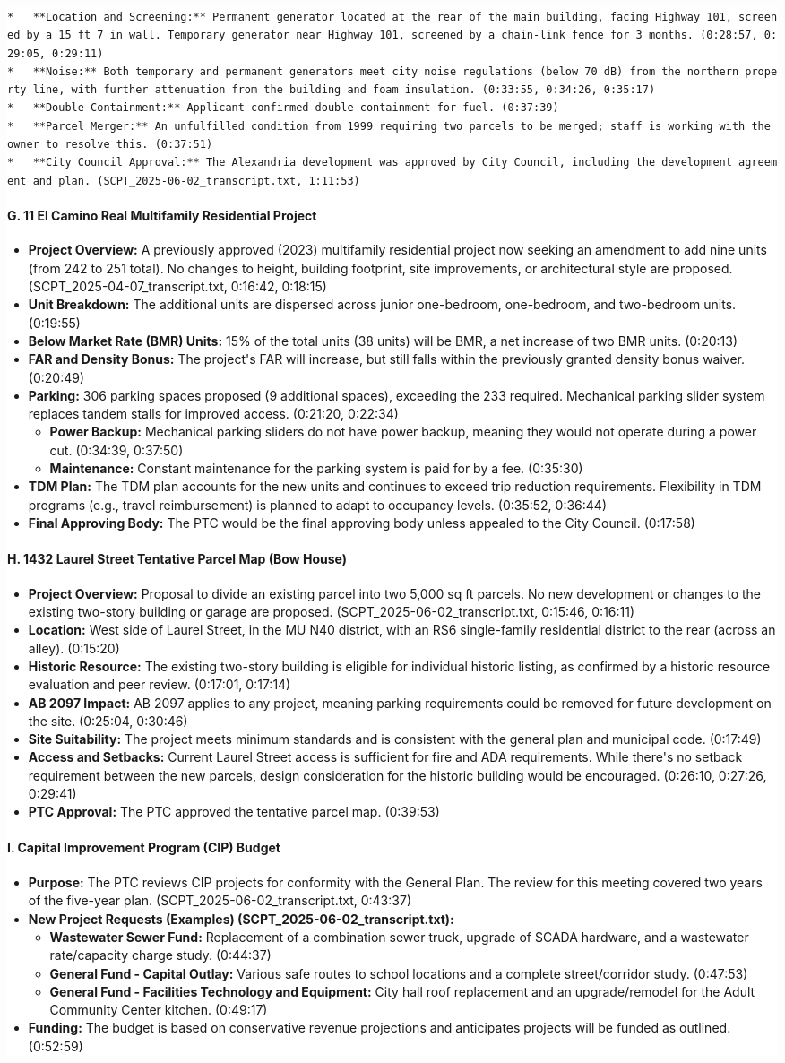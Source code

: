     *   **Location and Screening:** Permanent generator located at the rear of the main building, facing Highway 101, screened by a 15 ft 7 in wall. Temporary generator near Highway 101, screened by a chain-link fence for 3 months. (0:28:57, 0:29:05, 0:29:11)
    *   **Noise:** Both temporary and permanent generators meet city noise regulations (below 70 dB) from the northern property line, with further attenuation from the building and foam insulation. (0:33:55, 0:34:26, 0:35:17)
    *   **Double Containment:** Applicant confirmed double containment for fuel. (0:37:39)
    *   **Parcel Merger:** An unfulfilled condition from 1999 requiring two parcels to be merged; staff is working with the owner to resolve this. (0:37:51)
    *   **City Council Approval:** The Alexandria development was approved by City Council, including the development agreement and plan. (SCPT_2025-06-02_transcript.txt, 1:11:53)

#### G. 11 El Camino Real Multifamily Residential Project
*   **Project Overview:** A previously approved (2023) multifamily residential project now seeking an amendment to add nine units (from 242 to 251 total). No changes to height, building footprint, site improvements, or architectural style are proposed. (SCPT_2025-04-07_transcript.txt, 0:16:42, 0:18:15)
*   **Unit Breakdown:** The additional units are dispersed across junior one-bedroom, one-bedroom, and two-bedroom units. (0:19:55)
*   **Below Market Rate (BMR) Units:** 15% of the total units (38 units) will be BMR, a net increase of two BMR units. (0:20:13)
*   **FAR and Density Bonus:** The project's FAR will increase, but still falls within the previously granted density bonus waiver. (0:20:49)
*   **Parking:** 306 parking spaces proposed (9 additional spaces), exceeding the 233 required. Mechanical parking slider system replaces tandem stalls for improved access. (0:21:20, 0:22:34)
    *   **Power Backup:** Mechanical parking sliders do not have power backup, meaning they would not operate during a power cut. (0:34:39, 0:37:50)
    *   **Maintenance:** Constant maintenance for the parking system is paid for by a fee. (0:35:30)
*   **TDM Plan:** The TDM plan accounts for the new units and continues to exceed trip reduction requirements. Flexibility in TDM programs (e.g., travel reimbursement) is planned to adapt to occupancy levels. (0:35:52, 0:36:44)
*   **Final Approving Body:** The PTC would be the final approving body unless appealed to the City Council. (0:17:58)

#### H. 1432 Laurel Street Tentative Parcel Map (Bow House)
*   **Project Overview:** Proposal to divide an existing parcel into two 5,000 sq ft parcels. No new development or changes to the existing two-story building or garage are proposed. (SCPT_2025-06-02_transcript.txt, 0:15:46, 0:16:11)
*   **Location:** West side of Laurel Street, in the MU N40 district, with an RS6 single-family residential district to the rear (across an alley). (0:15:20)
*   **Historic Resource:** The existing two-story building is eligible for individual historic listing, as confirmed by a historic resource evaluation and peer review. (0:17:01, 0:17:14)
*   **AB 2097 Impact:** AB 2097 applies to any project, meaning parking requirements could be removed for future development on the site. (0:25:04, 0:30:46)
*   **Site Suitability:** The project meets minimum standards and is consistent with the general plan and municipal code. (0:17:49)
*   **Access and Setbacks:** Current Laurel Street access is sufficient for fire and ADA requirements. While there's no setback requirement between the new parcels, design consideration for the historic building would be encouraged. (0:26:10, 0:27:26, 0:29:41)
*   **PTC Approval:** The PTC approved the tentative parcel map. (0:39:53)

#### I. Capital Improvement Program (CIP) Budget
*   **Purpose:** The PTC reviews CIP projects for conformity with the General Plan. The review for this meeting covered two years of the five-year plan. (SCPT_2025-06-02_transcript.txt, 0:43:37)
*   **New Project Requests (Examples) (SCPT_2025-06-02_transcript.txt):**
    *   **Wastewater Sewer Fund:** Replacement of a combination sewer truck, upgrade of SCADA hardware, and a wastewater rate/capacity charge study. (0:44:37)
    *   **General Fund - Capital Outlay:** Various safe routes to school locations and a complete street/corridor study. (0:47:53)
    *   **General Fund - Facilities Technology and Equipment:** City hall roof replacement and an upgrade/remodel for the Adult Community Center kitchen. (0:49:17)
*   **Funding:** The budget is based on conservative revenue projections and anticipates projects will be funded as outlined. (0:52:59)